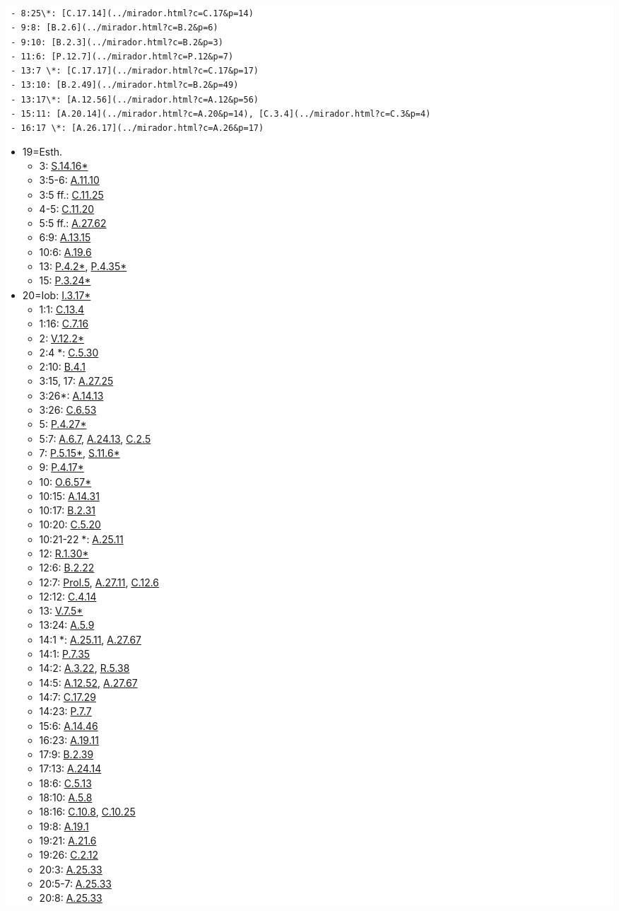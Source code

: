      - 8:25\*: [C.17.14](../mirador.html?c=C.17&p=14)
     - 9:8: [B.2.6](../mirador.html?c=B.2&p=6)
     - 9:10: [B.2.3](../mirador.html?c=B.2&p=3)
     - 11:6: [P.12.7](../mirador.html?c=P.12&p=7)
     - 13:7 \*: [C.17.17](../mirador.html?c=C.17&p=17)
     - 13:10: [B.2.49](../mirador.html?c=B.2&p=49)
     - 13:17\*: [A.12.56](../mirador.html?c=A.12&p=56)
     - 15:11: [A.20.14](../mirador.html?c=A.20&p=14), [C.3.4](../mirador.html?c=C.3&p=4)
     - 16:17 \*: [A.26.17](../mirador.html?c=A.26&p=17)
   - 19=Esth.
     - 3: [S.14.16\*](../mirador.html?c=S.14&p=16)
     - 3:5-6: [A.11.10](../mirador.html?c=A.11&p=10)
     - 3:5 ff.: [C.11.25](../mirador.html?c=C.11&p=25)
     - 4-5: [C.11.20](../mirador.html?c=C.11&p=20)
     - 5:5 ff.: [A.27.62](../mirador.html?c=A.27&p=62)
     - 6:9: [A.13.15](../mirador.html?c=A.13&p=15)
     - 10:6: [A.19.6](../mirador.html?c=A.19&p=6)
     - 13: [P.4.2\*](../mirador.html?c=P.4&p=2), [P.4.35\*](../mirador.html?c=P.4&p=35)
     - 15: [P.3.24\*](../mirador.html?c=P.3&p=24)
   - 20=Iob: [I.3.17\*](../mirador.html?c=I.3&p=17)
     - 1:1: [C.13.4](../mirador.html?c=C.13&p=4)
     - 1:16: [C.7.16](../mirador.html?c=C.7&p=16)
     - 2: [V.12.2\*](../mirador.html?c=V.12&p=2)
     - 2:4 \*: [C.5.30](../mirador.html?c=C.5&p=30)
     - 2:10: [B.4.1](../mirador.html?c=B.4&p=1)
     - 3:15, 17: [A.27.25](../mirador.html?c=A.27&p=25)
     - 3:26\*: [A.14.13](../mirador.html?c=A.14&p=13)
     - 3:26: [C.6.53](../mirador.html?c=C.6&p=53)
     - 5: [P.4.27\*](../mirador.html?c=P.4&p=27)
     - 5:7: [A.6.7](../mirador.html?c=A.6&p=7), [A.24.13](../mirador.html?c=A.24&p=13), [C.2.5](../mirador.html?c=C.2&p=5)
     - 7: [P.5.15\*](../mirador.html?c=P.5&p=15), [S.11.6\*](../mirador.html?c=S.11&p=6)
     - 9: [P.4.17\*](../mirador.html?c=P.4&p=17)
     - 10: [O.6.57\*](../mirador.html?c=O.6&p=57)
     - 10:15: [A.14.31](../mirador.html?c=A.14&p=31)
     - 10:17: [B.2.31](../mirador.html?c=B.2&p=31)
     - 10:20: [C.5.20](../mirador.html?c=C.5&p=20)
     - 10:21-22 \*: [A.25.11](../mirador.html?c=A.25&p=11)
     - 12: [R.1.30\*](../mirador.html?c=R.1&p=30)
     - 12:6: [B.2.22](../mirador.html?c=B.2&p=22)
     - 12:7: [Prol.5](../mirador.html?c=0PROL&p=5), [A.27.11](../mirador.html?c=A.27&p=11), [C.12.6](../mirador.html?c=C.12&p=6)
     - 12:12: [C.4.14](../mirador.html?c=C.4&p=14)
     - 13: [V.7.5\*](../mirador.html?c=V.7&p=5)
     - 13:24: [A.5.9](../mirador.html?c=A.5&p=9)
     - 14:1 \*: [A.25.11](../mirador.html?c=A.25&p=11), [A.27.67](../mirador.html?c=A.27&p=67)
     - 14:1: [P.7.35](../mirador.html?c=P.7&p=35)
     - 14:2: [A.3.22](../mirador.html?c=A.3&p=22), [R.5.38](../mirador.html?c=R.5&p=38)
     - 14:5: [A.12.52](../mirador.html?c=A.12&p=52), [A.27.67](../mirador.html?c=A.27&p=67)
     - 14:7: [C.17.29](../mirador.html?c=C.17&p=29)
     - 14:23: [P.7.7](../mirador.html?c=P.7&p=7)
     - 15:6: [A.14.46](../mirador.html?c=A.14&p=46)
     - 16:23: [A.19.11](../mirador.html?c=A.19&p=11)
     - 17:9: [B.2.39](../mirador.html?c=B.2&p=39)
     - 17:13: [A.24.14](../mirador.html?c=A.24&p=14)
     - 18:6: [C.5.13](../mirador.html?c=C.5&p=13)
     - 18:10: [A.5.8](../mirador.html?c=A.5&p=8)
     - 18:16: [C.10.8](../mirador.html?c=C.10&p=8), [C.10.25](../mirador.html?c=C.10&p=25)
     - 19:8: [A.19.1](../mirador.html?c=A.19&p=1)
     - 19:21: [A.21.6](../mirador.html?c=A.21&p=6)
     - 19:26: [C.2.12](../mirador.html?c=C.2&p=12)
     - 20:3: [A.25.33](../mirador.html?c=A.25&p=33)
     - 20:5-7: [A.25.33](../mirador.html?c=A.25&p=33)
     - 20:8: [A.25.33](../mirador.html?c=A.25&p=33)